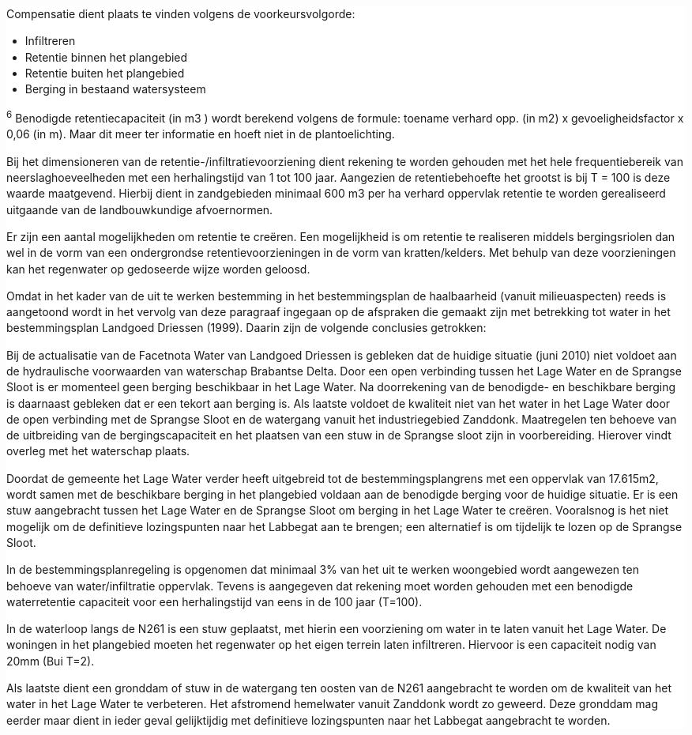 Compensatie dient plaats te vinden volgens de voorkeursvolgorde:

- Infiltreren
- Retentie binnen het plangebied
- Retentie buiten het plangebied
- Berging in bestaand watersysteem

<sup>6</sup> Benodigde retentiecapaciteit (in m3 ) wordt berekend volgens de formule: toename verhard opp. (in m2) x gevoeligheidsfactor x 0,06 (in m). Maar dit meer ter informatie en hoeft niet in de plantoelichting.

Bij het dimensioneren van de retentie-/infiltratievoorziening dient rekening te worden gehouden met het hele frequentiebereik van neerslaghoeveelheden met een herhalingstijd van 1 tot 100 jaar. Aangezien de retentiebehoefte het grootst is bij T = 100 is deze waarde maatgevend. Hierbij dient in zandgebieden minimaal 600 m3 per ha verhard oppervlak retentie te worden gerealiseerd uitgaande van de landbouwkundige afvoernormen.

Er zijn een aantal mogelijkheden om retentie te creëren. Een mogelijkheid is om retentie te realiseren middels bergingsriolen dan wel in de vorm van een ondergrondse retentievoorzieningen in de vorm van kratten/kelders. Met behulp van deze voorzieningen kan het regenwater op gedoseerde wijze worden geloosd.

Omdat in het kader van de uit te werken bestemming in het bestemmingsplan de haalbaarheid (vanuit milieuaspecten) reeds is aangetoond wordt in het vervolg van deze paragraaf ingegaan op de afspraken die gemaakt zijn met betrekking tot water in het bestemmingsplan Landgoed Driessen (1999). Daarin zijn de volgende conclusies getrokken:

Bij de actualisatie van de Facetnota Water van Landgoed Driessen is gebleken dat de huidige situatie (juni 2010) niet voldoet aan de hydraulische voorwaarden van waterschap Brabantse Delta. Door een open verbinding tussen het Lage Water en de Sprangse Sloot is er momenteel geen berging beschikbaar in het Lage Water. Na doorrekening van de benodigde- en beschikbare berging is daarnaast gebleken dat er een tekort aan berging is. Als laatste voldoet de kwaliteit niet van het water in het Lage Water door de open verbinding met de Sprangse Sloot en de watergang vanuit het industriegebied Zanddonk. Maatregelen ten behoeve van de uitbreiding van de bergingscapaciteit en het plaatsen van een stuw in de Sprangse sloot zijn in voorbereiding. Hierover vindt overleg met het waterschap plaats.

Doordat de gemeente het Lage Water verder heeft uitgebreid tot de bestemmingsplangrens met een oppervlak van 17.615m2, wordt samen met de beschikbare berging in het plangebied voldaan aan de benodigde berging voor de huidige situatie. Er is een stuw aangebracht tussen het Lage Water en de Sprangse Sloot om berging in het Lage Water te creëren. Vooralsnog is het niet mogelijk om de definitieve lozingspunten naar het Labbegat aan te brengen; een alternatief is om tijdelijk te lozen op de Sprangse Sloot.

In de bestemmingsplanregeling is opgenomen dat minimaal 3% van het uit te werken woongebied wordt aangewezen ten behoeve van water/infiltratie oppervlak. Tevens is aangegeven dat rekening moet worden gehouden met een benodigde waterretentie capaciteit voor een herhalingstijd van eens in de 100 jaar (T=100).

In de waterloop langs de N261 is een stuw geplaatst, met hierin een voorziening om water in te laten vanuit het Lage Water. De woningen in het plangebied moeten het regenwater op het eigen terrein laten infiltreren. Hiervoor is een capaciteit nodig van 20mm (Bui T=2).

Als laatste dient een gronddam of stuw in de watergang ten oosten van de N261 aangebracht te worden om de kwaliteit van het water in het Lage Water te verbeteren. Het afstromend hemelwater vanuit Zanddonk wordt zo geweerd. Deze gronddam mag eerder maar dient in ieder geval gelijktijdig met definitieve lozingspunten naar het Labbegat aangebracht te worden.

